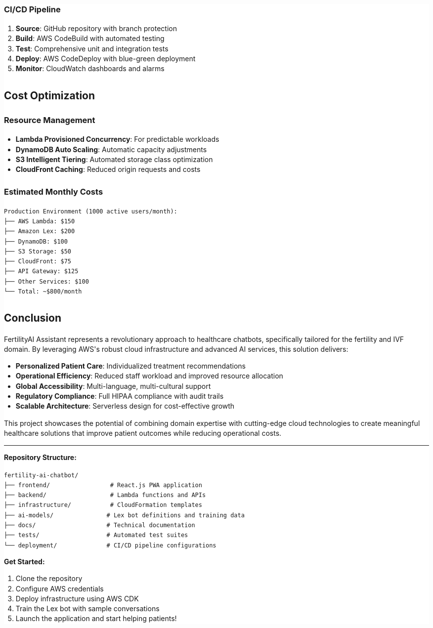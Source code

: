### CI/CD Pipeline
1. **Source**: GitHub repository with branch protection
2. **Build**: AWS CodeBuild with automated testing
3. **Test**: Comprehensive unit and integration tests
4. **Deploy**: AWS CodeDeploy with blue-green deployment
5. **Monitor**: CloudWatch dashboards and alarms

## Cost Optimization

### Resource Management
- **Lambda Provisioned Concurrency**: For predictable workloads
- **DynamoDB Auto Scaling**: Automatic capacity adjustments
- **S3 Intelligent Tiering**: Automated storage class optimization
- **CloudFront Caching**: Reduced origin requests and costs

### Estimated Monthly Costs
```
Production Environment (1000 active users/month):
├── AWS Lambda: $150
├── Amazon Lex: $200
├── DynamoDB: $100
├── S3 Storage: $50
├── CloudFront: $75
├── API Gateway: $125
├── Other Services: $100
└── Total: ~$800/month
```

## Conclusion

FertilityAI Assistant represents a revolutionary approach to healthcare chatbots, specifically tailored for the fertility and IVF domain. By leveraging AWS's robust cloud infrastructure and advanced AI services, this solution delivers:

- **Personalized Patient Care**: Individualized treatment recommendations
- **Operational Efficiency**: Reduced staff workload and improved resource allocation
- **Global Accessibility**: Multi-language, multi-cultural support
- **Regulatory Compliance**: Full HIPAA compliance with audit trails
- **Scalable Architecture**: Serverless design for cost-effective growth

This project showcases the potential of combining domain expertise with cutting-edge cloud technologies to create meaningful healthcare solutions that improve patient outcomes while reducing operational costs.

---

**Repository Structure:**
```
fertility-ai-chatbot/
├── frontend/                 # React.js PWA application
├── backend/                  # Lambda functions and APIs
├── infrastructure/           # CloudFormation templates
├── ai-models/               # Lex bot definitions and training data
├── docs/                    # Technical documentation
├── tests/                   # Automated test suites
└── deployment/              # CI/CD pipeline configurations
```

**Get Started:**
1. Clone the repository
2. Configure AWS credentials
3. Deploy infrastructure using AWS CDK
4. Train the Lex bot with sample conversations
5. Launch the application and start helping patients!
